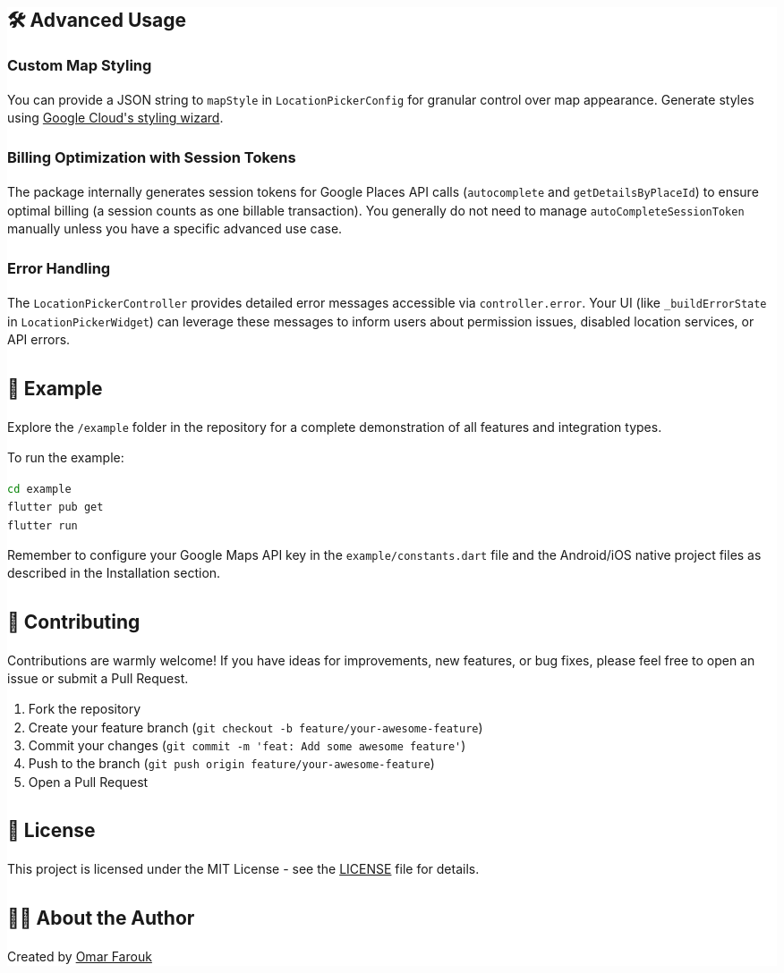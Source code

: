 ## 🛠️ Advanced Usage

### Custom Map Styling

You can provide a JSON string to `mapStyle` in `LocationPickerConfig` for granular control over map appearance. Generate styles using [Google Cloud's styling wizard](https://mapstyle.withgoogle.com/).

### Billing Optimization with Session Tokens

The package internally generates session tokens for Google Places API calls (`autocomplete` and `getDetailsByPlaceId`) to ensure optimal billing (a session counts as one billable transaction). You generally do not need to manage `autoCompleteSessionToken` manually unless you have a specific advanced use case.

### Error Handling

The `LocationPickerController` provides detailed error messages accessible via `controller.error`. Your UI (like `_buildErrorState` in `LocationPickerWidget`) can leverage these messages to inform users about permission issues, disabled location services, or API errors.

## 🏃 Example

Explore the `/example` folder in the repository for a complete demonstration of all features and integration types.

To run the example:

```bash
cd example
flutter pub get
flutter run
```

Remember to configure your Google Maps API key in the `example/constants.dart` file and the Android/iOS native project files as described in the Installation section.

## 🤝 Contributing

Contributions are warmly welcome\! If you have ideas for improvements, new features, or bug fixes, please feel free to open an issue or submit a Pull Request.

1.  Fork the repository
2.  Create your feature branch (`git checkout -b feature/your-awesome-feature`)
3.  Commit your changes (`git commit -m 'feat: Add some awesome feature'`)
4.  Push to the branch (`git push origin feature/your-awesome-feature`)
5.  Open a Pull Request

## 📜 License

This project is licensed under the MIT License - see the [LICENSE](https://www.google.com/search?q=LICENSE) file for details.

## 🧑‍💻 About the Author

Created by [Omar Farouk](https://github.com/omarfarouk228)
